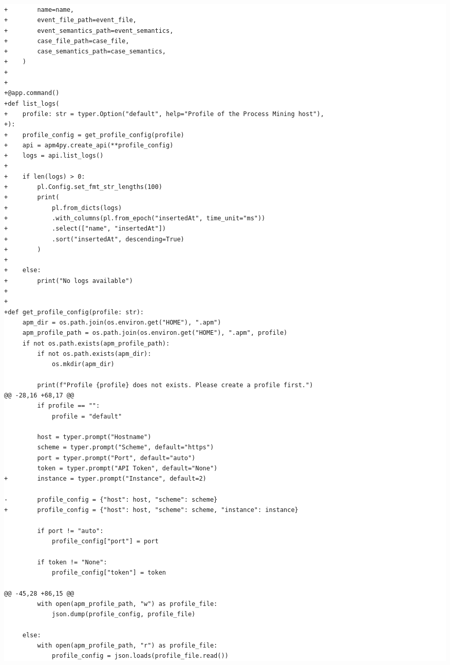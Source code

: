 ```
+        name=name,
+        event_file_path=event_file,
+        event_semantics_path=event_semantics,
+        case_file_path=case_file,
+        case_semantics_path=case_semantics,
+    )
+
+
+@app.command()
+def list_logs(
+    profile: str = typer.Option("default", help="Profile of the Process Mining host"),
+):
+    profile_config = get_profile_config(profile)
+    api = apm4py.create_api(**profile_config)
+    logs = api.list_logs()
+
+    if len(logs) > 0:
+        pl.Config.set_fmt_str_lengths(100)
+        print(
+            pl.from_dicts(logs)
+            .with_columns(pl.from_epoch("insertedAt", time_unit="ms"))
+            .select(["name", "insertedAt"])
+            .sort("insertedAt", descending=True)
+        )
+
+    else:
+        print("No logs available")
+
+
+def get_profile_config(profile: str):
     apm_dir = os.path.join(os.environ.get("HOME"), ".apm")
     apm_profile_path = os.path.join(os.environ.get("HOME"), ".apm", profile)
     if not os.path.exists(apm_profile_path):
         if not os.path.exists(apm_dir):
             os.mkdir(apm_dir)
 
         print(f"Profile {profile} does not exists. Please create a profile first.")
@@ -28,16 +68,17 @@
         if profile == "":
             profile = "default"
 
         host = typer.prompt("Hostname")
         scheme = typer.prompt("Scheme", default="https")
         port = typer.prompt("Port", default="auto")
         token = typer.prompt("API Token", default="None")
+        instance = typer.prompt("Instance", default=2)
 
-        profile_config = {"host": host, "scheme": scheme}
+        profile_config = {"host": host, "scheme": scheme, "instance": instance}
 
         if port != "auto":
             profile_config["port"] = port
 
         if token != "None":
             profile_config["token"] = token
 
@@ -45,28 +86,15 @@
         with open(apm_profile_path, "w") as profile_file:
             json.dump(profile_config, profile_file)
 
     else:
         with open(apm_profile_path, "r") as profile_file:
             profile_config = json.loads(profile_file.read())
```